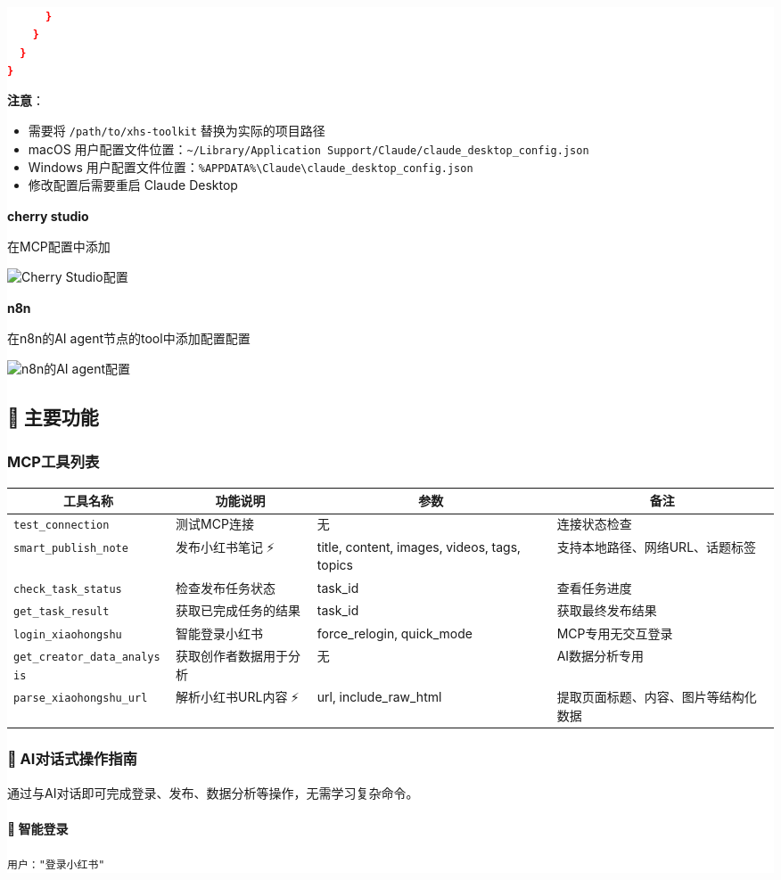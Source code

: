 ```json
      }
    }
  }
}
```

**注意**：
- 需要将 `/path/to/xhs-toolkit` 替换为实际的项目路径
- macOS 用户配置文件位置：`~/Library/Application Support/Claude/claude_desktop_config.json`
- Windows 用户配置文件位置：`%APPDATA%\Claude\claude_desktop_config.json`
- 修改配置后需要重启 Claude Desktop

**cherry studio**

在MCP配置中添加

![Cherry Studio配置](https://kayin-1253854796.cos.ap-shanghai.myqcloud.com/ownmedia/20250622022940845.png?imageSlim)

**n8n**

在n8n的AI agent节点的tool中添加配置配置

![n8n的AI agent配置](https://kayin-1253854796.cos.ap-shanghai.myqcloud.com/ownmedia/20250622023033506.png?imageSlim)

## 🔧 主要功能

### MCP工具列表

| 工具名称 | 功能说明 | 参数 | 备注 |
|---------|----------|------|------|
| `test_connection` | 测试MCP连接 | 无 | 连接状态检查 |
| `smart_publish_note` | 发布小红书笔记 ⚡ | title, content, images, videos, tags, topics | 支持本地路径、网络URL、话题标签 |
| `check_task_status` | 检查发布任务状态 | task_id | 查看任务进度 |
| `get_task_result` | 获取已完成任务的结果 | task_id | 获取最终发布结果 |
| `login_xiaohongshu` | 智能登录小红书 | force_relogin, quick_mode | MCP专用无交互登录 |
| `get_creator_data_analysis` | 获取创作者数据用于分析 | 无 | AI数据分析专用 |
| `parse_xiaohongshu_url` | 解析小红书URL内容 ⚡ | url, include_raw_html | 提取页面标题、内容、图片等结构化数据 |



### 💬 AI对话式操作指南

通过与AI对话即可完成登录、发布、数据分析等操作，无需学习复杂命令。

#### 🔐 智能登录
```
用户："登录小红书"
```
